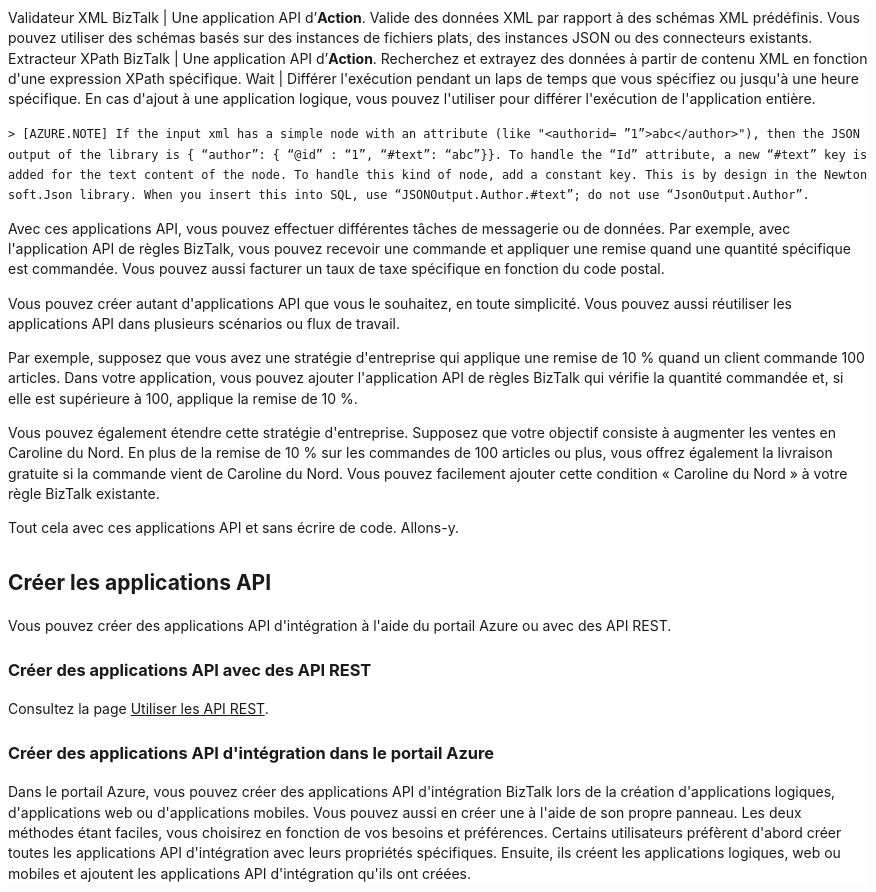 Validateur XML BizTalk | Une application API d’**Action**. Valide des données XML par rapport à des schémas XML prédéfinis. Vous pouvez utiliser des schémas basés sur des instances de fichiers plats, des instances JSON ou des connecteurs existants. 
Extracteur XPath BizTalk | Une application API d’**Action**. Recherchez et extrayez des données à partir de contenu XML en fonction d'une expression XPath spécifique.
Wait | Différer l'exécution pendant un laps de temps que vous spécifiez ou jusqu'à une heure spécifique. En cas d'ajout à une application logique, vous pouvez l'utiliser pour différer l'exécution de l'application entière.


	> [AZURE.NOTE] If the input xml has a simple node with an attribute (like "<authorid= ”1”>abc</author>"), then the JSON output of the library is { “author”: { “@id” : “1”, “#text”: “abc”}}. To handle the “Id” attribute, a new “#text” key is added for the text content of the node. To handle this kind of node, add a constant key. This is by design in the Newtonsoft.Json library. When you insert this into SQL, use “JSONOutput.Author.#text”; do not use “JsonOutput.Author”.

Avec ces applications API, vous pouvez effectuer différentes tâches de messagerie ou de données. Par exemple, avec l'application API de règles BizTalk, vous pouvez recevoir une commande et appliquer une remise quand une quantité spécifique est commandée. Vous pouvez aussi facturer un taux de taxe spécifique en fonction du code postal.

Vous pouvez créer autant d'applications API que vous le souhaitez, en toute simplicité. Vous pouvez aussi réutiliser les applications API dans plusieurs scénarios ou flux de travail.

Par exemple, supposez que vous avez une stratégie d'entreprise qui applique une remise de 10 % quand un client commande 100 articles. Dans votre application, vous pouvez ajouter l'application API de règles BizTalk qui vérifie la quantité commandée et, si elle est supérieure à 100, applique la remise de 10 %.

Vous pouvez également étendre cette stratégie d'entreprise. Supposez que votre objectif consiste à augmenter les ventes en Caroline du Nord. En plus de la remise de 10 % sur les commandes de 100 articles ou plus, vous offrez également la livraison gratuite si la commande vient de Caroline du Nord. Vous pouvez facilement ajouter cette condition « Caroline du Nord » à votre règle BizTalk existante.

Tout cela avec ces applications API et sans écrire de code. Allons-y.


## Créer les applications API
Vous pouvez créer des applications API d'intégration à l'aide du portail Azure ou avec des API REST.


### Créer des applications API avec des API REST
Consultez la page [Utiliser les API REST](http://go.microsoft.com/fwlink/p/?LinkId=529766).


### Créer des applications API d'intégration dans le portail Azure
Dans le portail Azure, vous pouvez créer des applications API d'intégration BizTalk lors de la création d'applications logiques, d'applications web ou d'applications mobiles. Vous pouvez aussi en créer une à l'aide de son propre panneau. Les deux méthodes étant faciles, vous choisirez en fonction de vos besoins et préférences. Certains utilisateurs préfèrent d'abord créer toutes les applications API d'intégration avec leurs propriétés spécifiques. Ensuite, ils créent les applications logiques, web ou mobiles et ajoutent les applications API d'intégration qu'ils ont créées.
